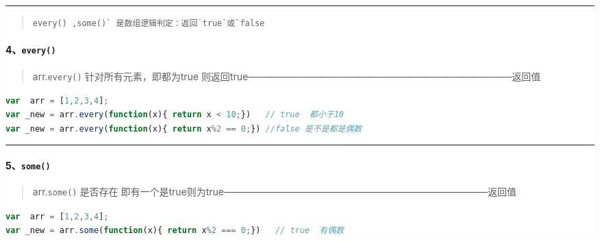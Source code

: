 ------

> ```
> every() ,some()` 是数组逻辑判定：返回`true`或`false
> ```

#### 4、`every()`

> arr.`every()` 针对所有元素，即都为true 则返回true———————————————————————————–返回值

```javascript
var  arr = [1,2,3,4];
var _new = arr.every(function(x){ return x < 10;})   // true  都小于10
var _new = arr.every(function(x){ return x%2 == 0;}) //false 是不是都是偶数
```

------

#### 5、`some()`

> arr.`some()` 是否存在 即有一个是true则为true———————————————————————————–返回值

```javascript
var  arr = [1,2,3,4];
var _new = arr.some(function(x){ return x%2 === 0;})   // true  有偶数
```